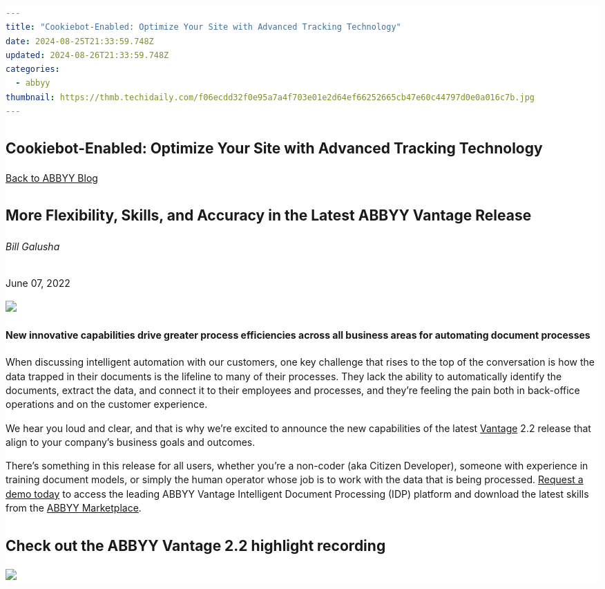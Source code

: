 ```yaml
---
title: "Cookiebot-Enabled: Optimize Your Site with Advanced Tracking Technology"
date: 2024-08-25T21:33:59.748Z
updated: 2024-08-26T21:33:59.748Z
categories:
  - abbyy
thumbnail: https://thmb.techidaily.com/f06ecdd32f0e95a7a4f703e01e2d64ef66252665cb47e60c44797d0e0a016c7b.jpg
---
```


## Cookiebot-Enabled: Optimize Your Site with Advanced Tracking Technology

[Back to ABBYY Blog](https://tools.techidaily.com/abbyy/products/)

## More Flexibility, Skills, and Accuracy in the Latest ABBYY Vantage Release

###### Bill Galusha

June 07, 2022

![](https://static3.abbyy.com/abbyycommedia/35718/everest-2022-blog-cover2-848x444.jpg) 

#### New innovative capabilities drive greater process efficiencies across all business areas for automating document processes

When discussing intelligent automation with our customers, one key challenge that rises to the top of the conversation is how the data trapped in their documents is the lifeline to many of their processes. They lack the ability to automatically identify the documents, extract the data, and connect it to their employees and processes, and they’re feeling the pain both in back-office operations and on the customer experience.

We hear you loud and clear, and that is why we’re excited to announce the new capabilities of the latest [Vantage](https://tools.techidaily.com/abbyy/products/) 2.2 release that align to your company’s business goals and outcomes.

There’s something in this release for all users, whether you’re a non-coder (aka Citizen Developer), someone with experience in training document models, or simply the human operator whose job is to work with the data that is being processed. [Request a demo today](https://tools.techidaily.com/abbyy/products/) to access the leading ABBYY Vantage Intelligent Document Processing (IDP) platform and download the latest skills from the [ABBYY Marketplace](https://tools.techidaily.com/abbyy/products/).

## Check out the ABBYY Vantage 2.2 highlight recording


<a href="https://estore.winxdvd.com/order/checkout.php?PRODS=4612444&QTY=1&AFFILIATE=108875&CART=1"><img src="https://www.winxdvd.com/affiliate/new-banner/pt-728x90.jpg" border="0"></a>
